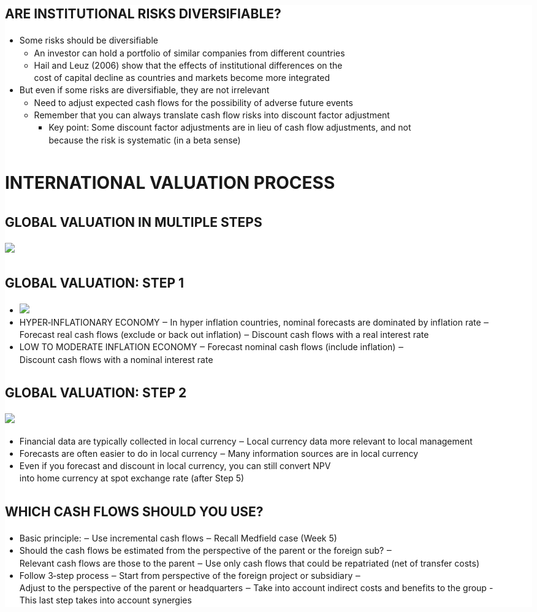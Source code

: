 ## ARE INSTITUTIONAL RISKS DIVERSIFIABLE?
 - Some risks should be diversifiable
	- An investor can hold a portfolio of similar companies from different countries
	- Hail and Leuz (2006) show that the effects of institutional differences on the cost of capital decline as countries and markets become more integrated
 - But even if some risks are diversifiable, they are not irrelevant
	- Need to adjust expected cash flows for the possibility of adverse future events
	 - Remember that you can always translate cash flow risks into discount factor adjustment
		- Key point: Some discount factor adjustments are in lieu of cash flow adjustments, and not because the risk is systematic (in a beta sense)

# INTERNATIONAL VALUATION PROCESS

## GLOBAL VALUATION IN MULTIPLE STEPS

![](cd8a7aba3f9f4ada9455a9c0a14d1f9d.png)

## GLOBAL VALUATION: STEP 1
  - ![](2d9fff44d5fda823ad820f09bd9fd4ad.png)
  - HYPER‐INFLATIONARY ECONOMY
	‒ In hyper inflation countries, nominal forecasts are dominated by inflation rate
	‒ Forecast real cash flows (exclude or back out inflation)
	‒ Discount cash flows with a real interest rate 
  - LOW TO MODERATE INFLATION ECONOMY
	‒ Forecast nominal cash flows (include inflation)
	‒ Discount cash flows with a nominal interest rate

## GLOBAL VALUATION: STEP 2

![](4195383486cc0868def1cea6700ffc0a.png)

 - Financial data are typically collected in local currency
	‒ Local currency data more relevant to local management
 - Forecasts are often easier to do in local currency
	‒ Many information sources are in local currency
 - Even if you forecast and discount in local currency, you can still convert NPV into home currency at spot exchange rate (after Step 5)

## WHICH CASH FLOWS SHOULD YOU USE?
 - Basic principle:
	‒ Use incremental cash flows
	‒ Recall Medfield case (Week 5)
 - Should the cash flows be estimated from the perspective of the parent or the foreign sub?
	‒ Relevant cash flows are those to the parent
	‒ Use only cash flows that could be repatriated (net of transfer costs)
 - Follow 3‐step process
	‒ Start from perspective of the foreign project or subsidiary
	‒ Adjust to the perspective of the parent or headquarters
	‒ Take into account indirect costs and benefits to the group
		- This last step takes into account synergies
